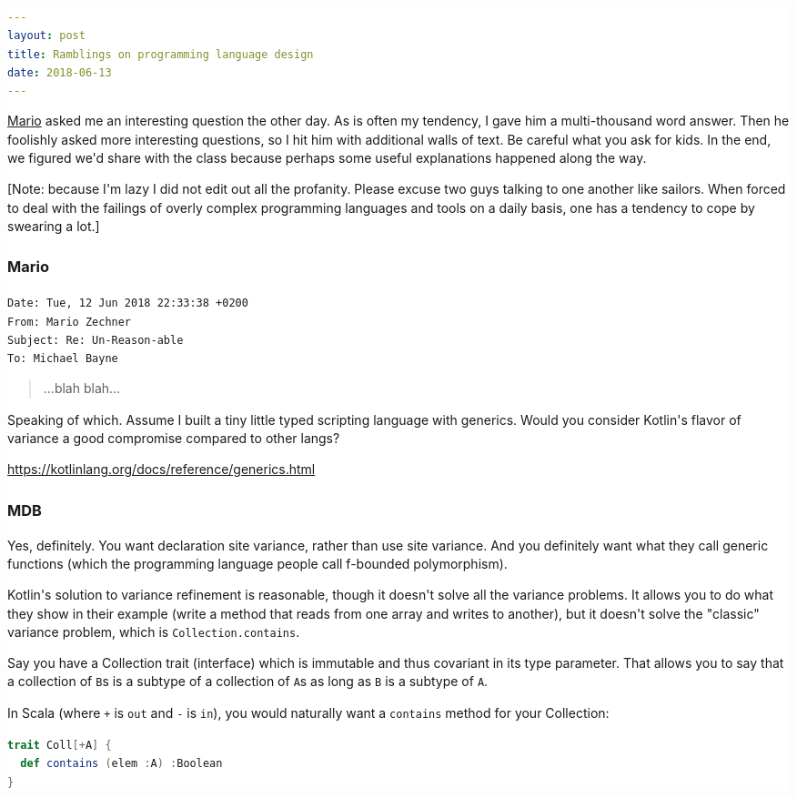 ```yaml
---
layout: post
title: Ramblings on programming language design
date: 2018-06-13
---
```


[Mario] asked me an interesting question the other day. As is often my tendency, I gave him a
multi-thousand word answer. Then he foolishly asked more interesting questions, so I hit him with
additional walls of text. Be careful what you ask for kids. In the end, we figured we'd share with
the class because perhaps some useful explanations happened along the way.

[Note: because I'm lazy I did not edit out all the profanity. Please excuse two guys talking to one
another like sailors. When forced to deal with the failings of overly complex programming languages
and tools on a daily basis, one has a tendency to cope by swearing a lot.]

### Mario

```text
Date: Tue, 12 Jun 2018 22:33:38 +0200
From: Mario Zechner
Subject: Re: Un-Reason-able
To: Michael Bayne
```

> ...blah blah...

Speaking of which. Assume I built a tiny little typed scripting language with generics. Would you
consider Kotlin's flavor of variance a good compromise compared to other langs?

https://kotlinlang.org/docs/reference/generics.html

### MDB

Yes, definitely. You want declaration site variance, rather than use site variance. And you
definitely want what they call generic functions (which the programming language people call
f-bounded polymorphism).

Kotlin's solution to variance refinement is reasonable, though it doesn't solve all the variance
problems. It allows you to do what they show in their example (write a method that reads from one
array and writes to another), but it doesn't solve the "classic" variance problem, which is
`Collection.contains`.

Say you have a Collection trait (interface) which is immutable and thus covariant in its type
parameter. That allows you to say that a collection of `B`s is a subtype of a collection of `A`s as
long as `B` is a subtype of `A`.

In Scala (where `+` is `out` and `-` is `in`), you would naturally want a `contains` method for
your Collection:

```scala
trait Coll[+A] {
  def contains (elem :A) :Boolean
}
```


[Mario]: https://twitter.com/badlogicgames